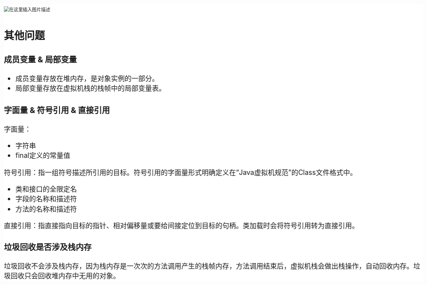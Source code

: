 <img src="https://i-blog.csdnimg.cn/direct/fb2a38f494484da7b84a15cce4296d6f.jpeg" alt="在这里插入图片描述" style="zoom:67%;" />



## 其他问题

### 成员变量 & 局部变量

- 成员变量存放在堆内存，是对象实例的一部分。
- 局部变量存放在虚拟机栈的栈帧中的局部变量表。



### 字面量 & 符号引用 & 直接引用

字面量：

-   字符串
-   final定义的常量值

符号引用：指一组符号描述所引用的目标。符号引用的字面量形式明确定义在“Java虚拟机规范”的Class文件格式中。

-   类和接口的全限定名
-   字段的名称和描述符
-   方法的名称和描述符

直接引用：指直接指向目标的指针、相对偏移量或要给间接定位到目标的句柄。类加载时会将符号引用转为直接引用。



### 垃圾回收是否涉及栈内存

垃圾回收不会涉及栈内存，因为栈内存是一次次的方法调用产生的栈帧内存，方法调用结束后，虚拟机栈会做出栈操作，自动回收内存。垃圾回收只会回收堆内存中无用的对象。


